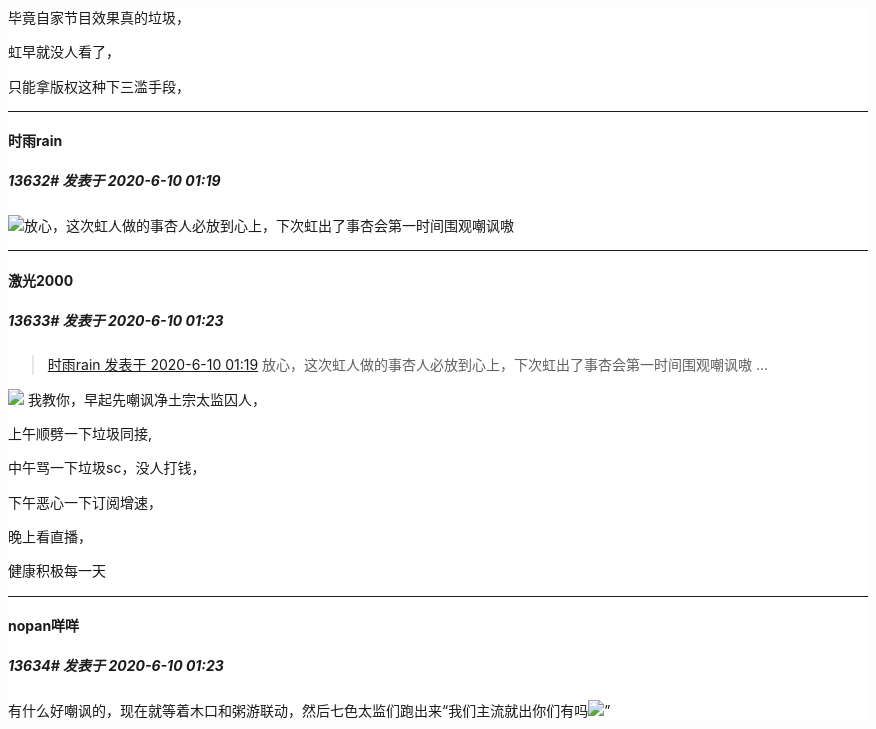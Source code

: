 毕竟自家节目效果真的垃圾，

虹早就没人看了，

只能拿版权这种下三滥手段，







-----

####  时雨rain  
##### 13632#       发表于 2020-6-10 01:19



<img src="https://static.saraba1st.com/image/smiley/face2017/229.gif" referrerpolicy="no-referrer">放心，这次虹人做的事杏人必放到心上，下次虹出了事杏会第一时间围观嘲讽嗷







-----

####  激光2000  
##### 13633#       发表于 2020-6-10 01:23



<blockquote><a href="httphttps://bbs.saraba1st.com/2b/forum.php?mod=redirect&amp;goto=findpost&amp;pid=47742940&amp;ptid=1938145" target="_blank">时雨rain 发表于 2020-6-10 01:19</a>
放心，这次虹人做的事杏人必放到心上，下次虹出了事杏会第一时间围观嘲讽嗷 ...</blockquote>
<img src="https://static.saraba1st.com/image/smiley/face2017/037.png" referrerpolicy="no-referrer"> 我教你，早起先嘲讽净土宗太监囚人，

上午顺劈一下垃圾同接,

中午骂一下垃圾sc，没人打钱，

下午恶心一下订阅增速，

晚上看直播，

健康积极每一天







-----

####  nopan咩咩  
##### 13634#       发表于 2020-6-10 01:23




有什么好嘲讽的，现在就等着木口和粥游联动，然后七色太监们跑出来“我们主流就出你们有吗<img src="https://static.saraba1st.com/image/smiley/face2017/022.png" referrerpolicy="no-referrer">”
